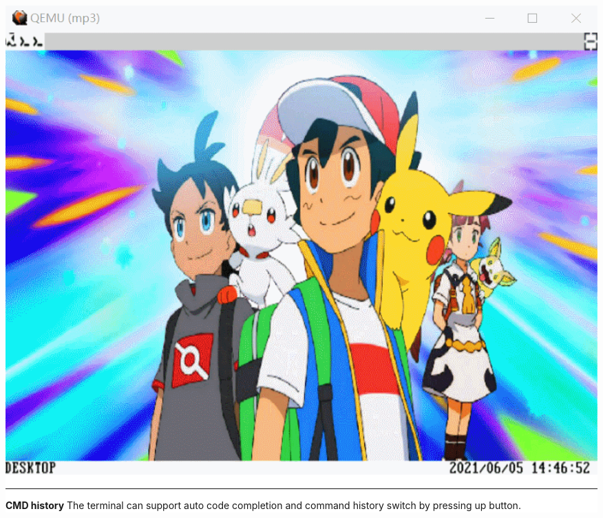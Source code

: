 ![](demo/terminal.gif)

------

**CMD history**
The terminal can support auto code completion and command history switch by pressing up button.
